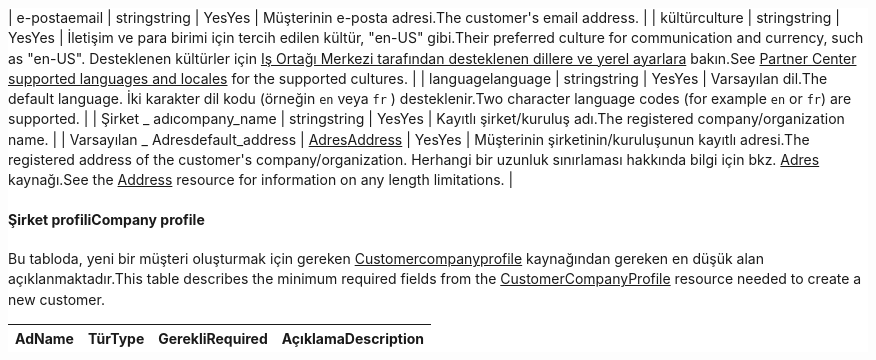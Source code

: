 | <span data-ttu-id="f0e8b-163">e-posta</span><span class="sxs-lookup"><span data-stu-id="f0e8b-163">email</span></span>            | <span data-ttu-id="f0e8b-164">string</span><span class="sxs-lookup"><span data-stu-id="f0e8b-164">string</span></span>                                   | <span data-ttu-id="f0e8b-165">Yes</span><span class="sxs-lookup"><span data-stu-id="f0e8b-165">Yes</span></span>      | <span data-ttu-id="f0e8b-166">Müşterinin e-posta adresi.</span><span class="sxs-lookup"><span data-stu-id="f0e8b-166">The customer's email address.</span></span>                                                                                                                                                                                   |
| <span data-ttu-id="f0e8b-167">kültür</span><span class="sxs-lookup"><span data-stu-id="f0e8b-167">culture</span></span>          | <span data-ttu-id="f0e8b-168">string</span><span class="sxs-lookup"><span data-stu-id="f0e8b-168">string</span></span>                                   | <span data-ttu-id="f0e8b-169">Yes</span><span class="sxs-lookup"><span data-stu-id="f0e8b-169">Yes</span></span>      | <span data-ttu-id="f0e8b-170">İletişim ve para birimi için tercih edilen kültür, "en-US" gibi.</span><span class="sxs-lookup"><span data-stu-id="f0e8b-170">Their preferred culture for communication and currency, such as "en-US".</span></span> <span data-ttu-id="f0e8b-171">Desteklenen kültürler için [Iş Ortağı Merkezi tarafından desteklenen dillere ve yerel ayarlara](partner-center-supported-languages-and-locales.md) bakın.</span><span class="sxs-lookup"><span data-stu-id="f0e8b-171">See [Partner Center supported languages and locales](partner-center-supported-languages-and-locales.md) for the supported cultures.</span></span> |
| <span data-ttu-id="f0e8b-172">language</span><span class="sxs-lookup"><span data-stu-id="f0e8b-172">language</span></span>         | <span data-ttu-id="f0e8b-173">string</span><span class="sxs-lookup"><span data-stu-id="f0e8b-173">string</span></span>                                   | <span data-ttu-id="f0e8b-174">Yes</span><span class="sxs-lookup"><span data-stu-id="f0e8b-174">Yes</span></span>      | <span data-ttu-id="f0e8b-175">Varsayılan dil.</span><span class="sxs-lookup"><span data-stu-id="f0e8b-175">The default language.</span></span> <span data-ttu-id="f0e8b-176">İki karakter dil kodu (örneğin `en` veya `fr` ) desteklenir.</span><span class="sxs-lookup"><span data-stu-id="f0e8b-176">Two character language codes (for example `en` or `fr`) are supported.</span></span>                                                                                                                                |
| <span data-ttu-id="f0e8b-177">Şirket \_ adı</span><span class="sxs-lookup"><span data-stu-id="f0e8b-177">company\_name</span></span>    | <span data-ttu-id="f0e8b-178">string</span><span class="sxs-lookup"><span data-stu-id="f0e8b-178">string</span></span>                                   | <span data-ttu-id="f0e8b-179">Yes</span><span class="sxs-lookup"><span data-stu-id="f0e8b-179">Yes</span></span>      | <span data-ttu-id="f0e8b-180">Kayıtlı şirket/kuruluş adı.</span><span class="sxs-lookup"><span data-stu-id="f0e8b-180">The registered company/organization name.</span></span>                                                                                                                                                                       |
| <span data-ttu-id="f0e8b-181">Varsayılan \_ Adres</span><span class="sxs-lookup"><span data-stu-id="f0e8b-181">default\_address</span></span> | [<span data-ttu-id="f0e8b-182">Adres</span><span class="sxs-lookup"><span data-stu-id="f0e8b-182">Address</span></span>](utility-resources.md#address) | <span data-ttu-id="f0e8b-183">Yes</span><span class="sxs-lookup"><span data-stu-id="f0e8b-183">Yes</span></span>      | <span data-ttu-id="f0e8b-184">Müşterinin şirketinin/kuruluşunun kayıtlı adresi.</span><span class="sxs-lookup"><span data-stu-id="f0e8b-184">The registered address of the customer's company/organization.</span></span> <span data-ttu-id="f0e8b-185">Herhangi bir uzunluk sınırlaması hakkında bilgi için bkz. [Adres](utility-resources.md#address) kaynağı.</span><span class="sxs-lookup"><span data-stu-id="f0e8b-185">See the [Address](utility-resources.md#address) resource for information on any length limitations.</span></span>                                             |

#### <a name="company-profile"></a><span data-ttu-id="f0e8b-186">Şirket profili</span><span class="sxs-lookup"><span data-stu-id="f0e8b-186">Company profile</span></span>

<span data-ttu-id="f0e8b-187">Bu tabloda, yeni bir müşteri oluşturmak için gereken [Customercompanyprofile](customer-resources.md#customercompanyprofile) kaynağından gereken en düşük alan açıklanmaktadır.</span><span class="sxs-lookup"><span data-stu-id="f0e8b-187">This table describes the minimum required fields from the [CustomerCompanyProfile](customer-resources.md#customercompanyprofile) resource needed to create a new customer.</span></span>

| <span data-ttu-id="f0e8b-188">Ad</span><span class="sxs-lookup"><span data-stu-id="f0e8b-188">Name</span></span>   | <span data-ttu-id="f0e8b-189">Tür</span><span class="sxs-lookup"><span data-stu-id="f0e8b-189">Type</span></span>   | <span data-ttu-id="f0e8b-190">Gerekli</span><span class="sxs-lookup"><span data-stu-id="f0e8b-190">Required</span></span> | <span data-ttu-id="f0e8b-191">Açıklama</span><span class="sxs-lookup"><span data-stu-id="f0e8b-191">Description</span></span>                                                  |
|--------|--------|----------|--------------------------------------------------------------|